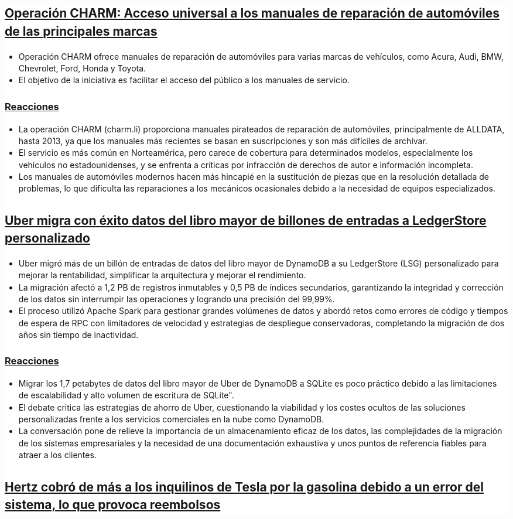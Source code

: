 ## [Operación CHARM: Acceso universal a los manuales de reparación de automóviles de las principales marcas](https://charm.li/)

- Operación CHARM ofrece manuales de reparación de automóviles para varias marcas de vehículos, como Acura, Audi, BMW, Chevrolet, Ford, Honda y Toyota.
- El objetivo de la iniciativa es facilitar el acceso del público a los manuales de servicio.

### [Reacciones](https://news.ycombinator.com/item?id=40409588)

- La operación CHARM (charm.li) proporciona manuales pirateados de reparación de automóviles, principalmente de ALLDATA, hasta 2013, ya que los manuales más recientes se basan en suscripciones y son más difíciles de archivar.
- El servicio es más común en Norteamérica, pero carece de cobertura para determinados modelos, especialmente los vehículos no estadounidenses, y se enfrenta a críticas por infracción de derechos de autor e información incompleta.
- Los manuales de automóviles modernos hacen más hincapié en la sustitución de piezas que en la resolución detallada de problemas, lo que dificulta las reparaciones a los mecánicos ocasionales debido a la necesidad de equipos especializados.

## [Uber migra con éxito datos del libro mayor de billones de entradas a LedgerStore personalizado](https://www.uber.com/blog/migrating-from-dynamodb-to-ledgerstore/)

- Uber migró más de un billón de entradas de datos del libro mayor de DynamoDB a su LedgerStore (LSG) personalizado para mejorar la rentabilidad, simplificar la arquitectura y mejorar el rendimiento.
- La migración afectó a 1,2 PB de registros inmutables y 0,5 PB de índices secundarios, garantizando la integridad y corrección de los datos sin interrumpir las operaciones y logrando una precisión del 99,99%.
- El proceso utilizó Apache Spark para gestionar grandes volúmenes de datos y abordó retos como errores de código y tiempos de espera de RPC con limitadores de velocidad y estrategias de despliegue conservadoras, completando la migración de dos años sin tiempo de inactividad.

### [Reacciones](https://news.ycombinator.com/item?id=40413891)

- Migrar los 1,7 petabytes de datos del libro mayor de Uber de DynamoDB a SQLite es poco práctico debido a las limitaciones de escalabilidad y alto volumen de escritura de SQLite".
- El debate critica las estrategias de ahorro de Uber, cuestionando la viabilidad y los costes ocultos de las soluciones personalizadas frente a los servicios comerciales en la nube como DynamoDB.
- La conversación pone de relieve la importancia de un almacenamiento eficaz de los datos, las complejidades de la migración de los sistemas empresariales y la necesidad de una documentación exhaustiva y unos puntos de referencia fiables para atraer a los clientes.

## [Hertz cobró de más a los inquilinos de Tesla por la gasolina debido a un error del sistema, lo que provoca reembolsos](https://www.thedrive.com/news/hertz-charging-a-tesla-renter-for-gas-was-not-an-isolated-incident)
